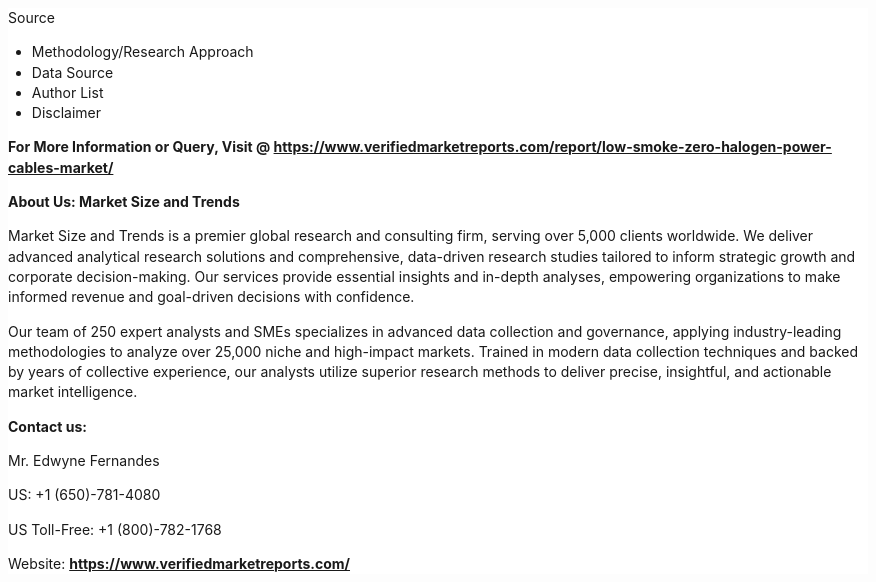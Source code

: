 Source</strong></p><ul><li>Methodology/Research Approach</li><li>Data Source</li><li>Author List</li><li>Disclaimer</li></ul></p><p><strong>For More Information or Query, Visit @ <a href="https://www.verifiedmarketreports.com/report/low-smoke-zero-halogen-power-cables-market/">https://www.verifiedmarketreports.com/report/low-smoke-zero-halogen-power-cables-market/</a></strong></p><p><strong>About Us: Market Size and Trends</strong></p><p>Market Size and Trends is a premier global research and consulting firm, serving over 5,000 clients worldwide. We deliver advanced analytical research solutions and comprehensive, data-driven research studies tailored to inform strategic growth and corporate decision-making. Our services provide essential insights and in-depth analyses, empowering organizations to make informed revenue and goal-driven decisions with confidence.</p><p>Our team of 250 expert analysts and SMEs specializes in advanced data collection and governance, applying industry-leading methodologies to analyze over 25,000 niche and high-impact markets. Trained in modern data collection techniques and backed by years of collective experience, our analysts utilize superior research methods to deliver precise, insightful, and actionable market intelligence.</p><p><strong>Contact us:</strong></p><p>Mr. Edwyne Fernandes</p><p>US: +1 (650)-781-4080</p><p>US Toll-Free: +1 (800)-782-1768</p><p>Website: <strong><a href="https://www.verifiedmarketreports.com/">https://www.verifiedmarketreports.com/</a></strong></p>
